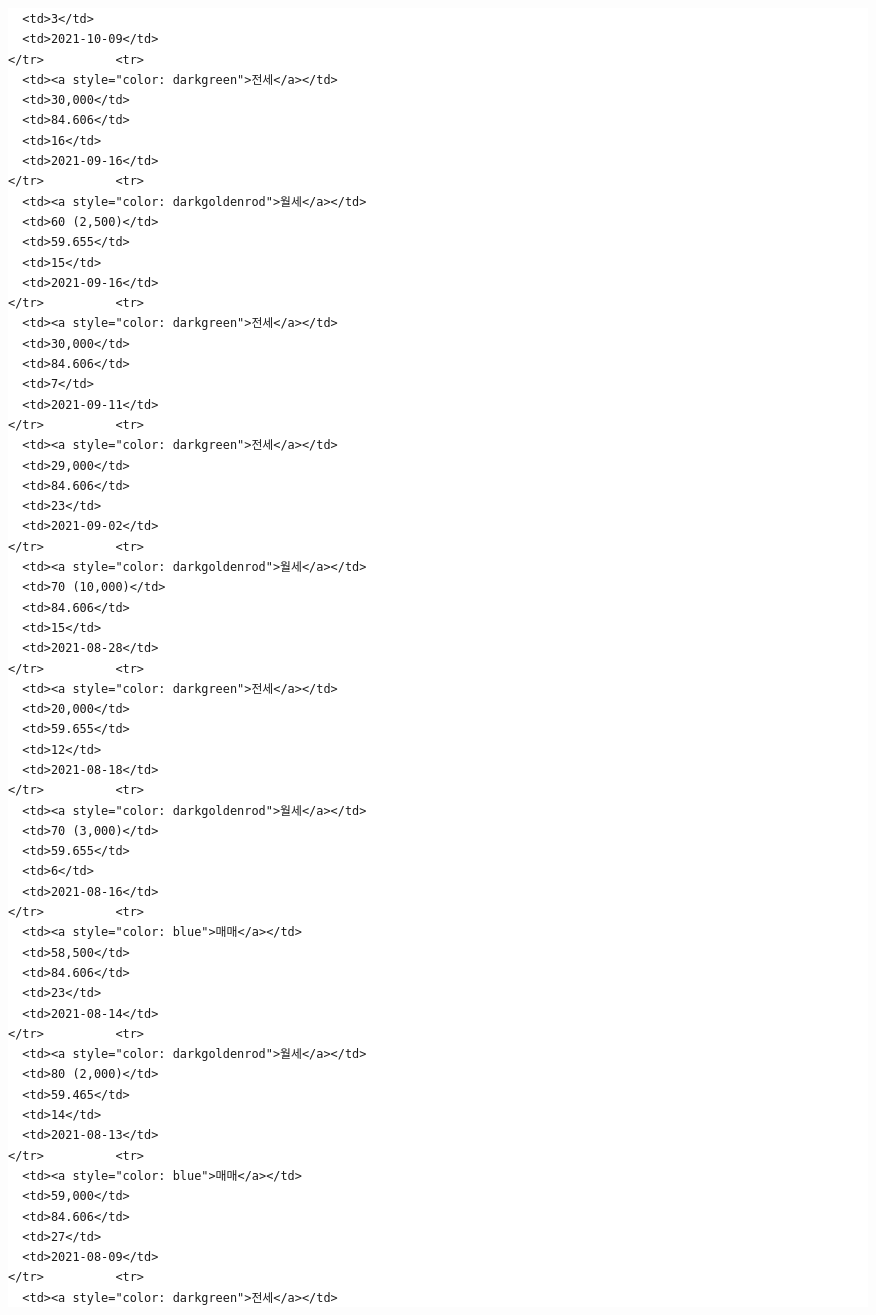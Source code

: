       <td>3</td>
      <td>2021-10-09</td>
    </tr>          <tr>
      <td><a style="color: darkgreen">전세</a></td>
      <td>30,000</td>
      <td>84.606</td>
      <td>16</td>
      <td>2021-09-16</td>
    </tr>          <tr>
      <td><a style="color: darkgoldenrod">월세</a></td>
      <td>60 (2,500)</td>
      <td>59.655</td>
      <td>15</td>
      <td>2021-09-16</td>
    </tr>          <tr>
      <td><a style="color: darkgreen">전세</a></td>
      <td>30,000</td>
      <td>84.606</td>
      <td>7</td>
      <td>2021-09-11</td>
    </tr>          <tr>
      <td><a style="color: darkgreen">전세</a></td>
      <td>29,000</td>
      <td>84.606</td>
      <td>23</td>
      <td>2021-09-02</td>
    </tr>          <tr>
      <td><a style="color: darkgoldenrod">월세</a></td>
      <td>70 (10,000)</td>
      <td>84.606</td>
      <td>15</td>
      <td>2021-08-28</td>
    </tr>          <tr>
      <td><a style="color: darkgreen">전세</a></td>
      <td>20,000</td>
      <td>59.655</td>
      <td>12</td>
      <td>2021-08-18</td>
    </tr>          <tr>
      <td><a style="color: darkgoldenrod">월세</a></td>
      <td>70 (3,000)</td>
      <td>59.655</td>
      <td>6</td>
      <td>2021-08-16</td>
    </tr>          <tr>
      <td><a style="color: blue">매매</a></td>
      <td>58,500</td>
      <td>84.606</td>
      <td>23</td>
      <td>2021-08-14</td>
    </tr>          <tr>
      <td><a style="color: darkgoldenrod">월세</a></td>
      <td>80 (2,000)</td>
      <td>59.465</td>
      <td>14</td>
      <td>2021-08-13</td>
    </tr>          <tr>
      <td><a style="color: blue">매매</a></td>
      <td>59,000</td>
      <td>84.606</td>
      <td>27</td>
      <td>2021-08-09</td>
    </tr>          <tr>
      <td><a style="color: darkgreen">전세</a></td>